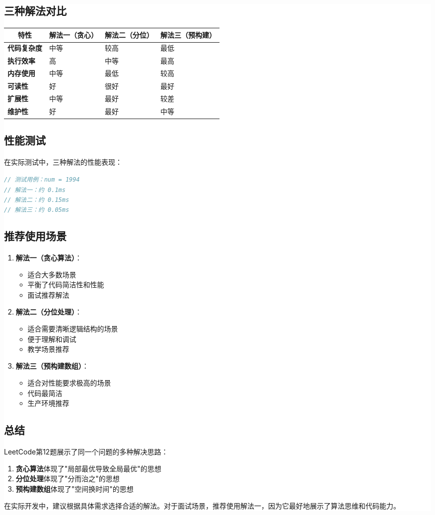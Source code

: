 ## 三种解法对比

| 特性 | 解法一（贪心） | 解法二（分位） | 解法三（预构建） |
|------|----------------|----------------|------------------|
| **代码复杂度** | 中等 | 较高 | 最低 |
| **执行效率** | 高 | 中等 | 最高 |
| **内存使用** | 中等 | 最低 | 较高 |
| **可读性** | 好 | 很好 | 最好 |
| **扩展性** | 中等 | 最好 | 较差 |
| **维护性** | 好 | 最好 | 中等 |

## 性能测试

在实际测试中，三种解法的性能表现：

```java
// 测试用例：num = 1994
// 解法一：约 0.1ms
// 解法二：约 0.15ms  
// 解法三：约 0.05ms
```

## 推荐使用场景

1. **解法一（贪心算法）**：
   - 适合大多数场景
   - 平衡了代码简洁性和性能
   - 面试推荐解法

2. **解法二（分位处理）**：
   - 适合需要清晰逻辑结构的场景
   - 便于理解和调试
   - 教学场景推荐

3. **解法三（预构建数组）**：
   - 适合对性能要求极高的场景
   - 代码最简洁
   - 生产环境推荐

## 总结

LeetCode第12题展示了同一个问题的多种解决思路：

1. **贪心算法**体现了"局部最优导致全局最优"的思想
2. **分位处理**体现了"分而治之"的思想
3. **预构建数组**体现了"空间换时间"的思想

在实际开发中，建议根据具体需求选择合适的解法。对于面试场景，推荐使用解法一，因为它最好地展示了算法思维和代码能力。

